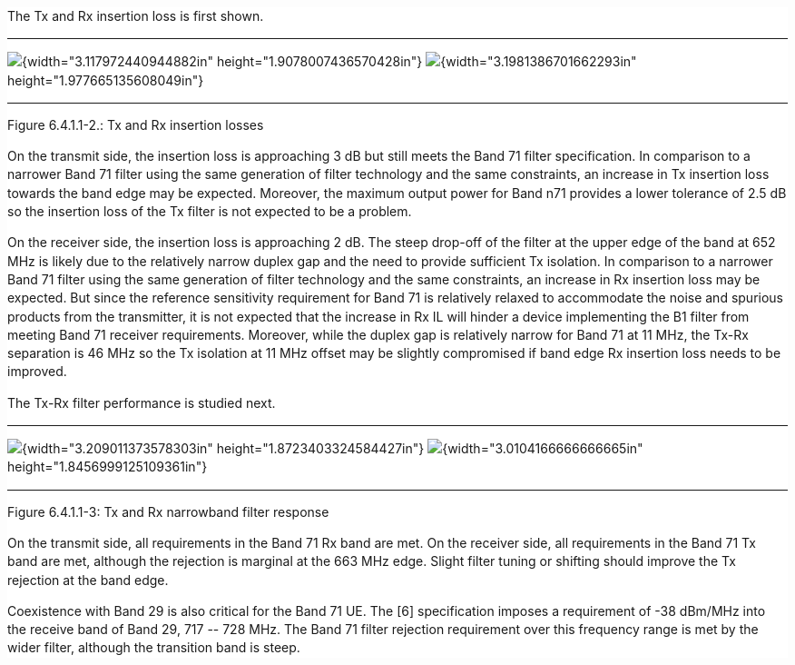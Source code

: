 The Tx and Rx insertion loss is first shown.

  ------------------------------------------------------------------------------------ -------------------------------------------------------------------------------------
  ![](./media/image9.emf){width="3.117972440944882in" height="1.9078007436570428in"}   ![](./media/image10.emf){width="3.1981386701662293in" height="1.977665135608049in"}
  ------------------------------------------------------------------------------------ -------------------------------------------------------------------------------------

Figure 6.4.1.1-2.: Tx and Rx insertion losses

On the transmit side, the insertion loss is approaching 3 dB but still
meets the Band 71 filter specification. In comparison to a narrower Band
71 filter using the same generation of filter technology and the same
constraints, an increase in Tx insertion loss towards the band edge may
be expected. Moreover, the maximum output power for Band n71 provides a
lower tolerance of 2.5 dB so the insertion loss of the Tx filter is not
expected to be a problem.

On the receiver side, the insertion loss is approaching 2 dB. The steep
drop-off of the filter at the upper edge of the band at 652 MHz is
likely due to the relatively narrow duplex gap and the need to provide
sufficient Tx isolation. In comparison to a narrower Band 71 filter
using the same generation of filter technology and the same constraints,
an increase in Rx insertion loss may be expected. But since the
reference sensitivity requirement for Band 71 is relatively relaxed to
accommodate the noise and spurious products from the transmitter, it is
not expected that the increase in Rx IL will hinder a device
implementing the B1 filter from meeting Band 71 receiver requirements.
Moreover, while the duplex gap is relatively narrow for Band 71 at 11
MHz, the Tx-Rx separation is 46 MHz so the Tx isolation at 11 MHz offset
may be slightly compromised if band edge Rx insertion loss needs to be
improved.

The Tx-Rx filter performance is studied next.

  ------------------------------------------------------------------------------------- --------------------------------------------------------------------------------------
  ![](./media/image11.emf){width="3.209011373578303in" height="1.8723403324584427in"}   ![](./media/image12.emf){width="3.0104166666666665in" height="1.8456999125109361in"}
  ------------------------------------------------------------------------------------- --------------------------------------------------------------------------------------

Figure 6.4.1.1-3: Tx and Rx narrowband filter response

On the transmit side, all requirements in the Band 71 Rx band are met.
On the receiver side, all requirements in the Band 71 Tx band are met,
although the rejection is marginal at the 663 MHz edge. Slight filter
tuning or shifting should improve the Tx rejection at the band edge.

Coexistence with Band 29 is also critical for the Band 71 UE. The \[6\]
specification imposes a requirement of -38 dBm/MHz into the receive band
of Band 29, 717 -- 728 MHz. The Band 71 filter rejection requirement
over this frequency range is met by the wider filter, although the
transition band is steep.
